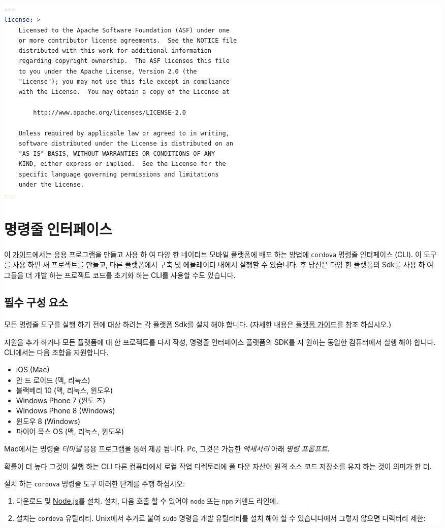 ```yaml
---
license: >
    Licensed to the Apache Software Foundation (ASF) under one
    or more contributor license agreements.  See the NOTICE file
    distributed with this work for additional information
    regarding copyright ownership.  The ASF licenses this file
    to you under the Apache License, Version 2.0 (the
    "License"); you may not use this file except in compliance
    with the License.  You may obtain a copy of the License at

        http://www.apache.org/licenses/LICENSE-2.0

    Unless required by applicable law or agreed to in writing,
    software distributed under the License is distributed on an
    "AS IS" BASIS, WITHOUT WARRANTIES OR CONDITIONS OF ANY
    KIND, either express or implied.  See the License for the
    specific language governing permissions and limitations
    under the License.
---
```


# 명령줄 인터페이스

이 <a href="../../index.html">가이드</a>에서는 응용 프로그램을 만들고 사용 하 여 다양 한 네이티브 모바일 플랫폼에 배포 하는 방법에 `cordova` 명령줄 인터페이스 (CLI). 이 도구를 사용 하면 새 프로젝트를 만들고, 다른 플랫폼에서 구축 및 에뮬레이터 내에서 실행할 수 있습니다. 후 당신은 다양 한 플랫폼의 Sdk를 사용 하 여 그들을 더 개발 하는 프로젝트 코드를 초기화 하는 CLI를 사용할 수도 있습니다.

## 필수 구성 요소

모든 명령줄 도구를 실행 하기 전에 대상 하려는 각 플랫폼 Sdk를 설치 해야 합니다. (자세한 내용은 <a href="../platforms/index.html">플랫폼 <a href="../../index.html">가이드</a></a>를 참조 하십시오.)

지원을 추가 하거나 모든 플랫폼에 대 한 프로젝트를 다시 작성, 명령줄 인터페이스 플랫폼의 SDK를 지 원하는 동일한 컴퓨터에서 실행 해야 합니다. CLI에서는 다음 조합을 지원합니다.

*   iOS (Mac)
*   안 드 로이드 (맥, 리눅스)
*   블랙베리 10 (맥, 리눅스, 윈도우)
*   Windows Phone 7 (윈도 즈)
*   Windows Phone 8 (Windows)
*   윈도우 8 (Windows)
*   파이어 폭스 OS (맥, 리눅스, 윈도우)

Mac에서는 명령줄 *터미널* 응용 프로그램을 통해 제공 됩니다. Pc, 그것은 가능한 *액세서리* 아래 *명령 프롬프트*.

확률이 더 높다 그것이 실행 하는 CLI 다른 컴퓨터에서 로컬 작업 디렉토리에 풀 다운 자산이 원격 소스 코드 저장소를 유지 하는 것이 의미가 한 더.

설치 하는 `cordova` 명령줄 도구 이러한 단계를 수행 하십시오:

1.  다운로드 및 [Node.js][1]를 설치. 설치, 다음 호출 할 수 있어야 `node` 또는 `npm` 커맨드 라인에.

2.  설치는 `cordova` 유틸리티. Unix에서 추가로 붙여 `sudo` 명령을 개발 유틸리티를 설치 해야 할 수 있습니다에서 그렇지 않으면 디렉터리 제한:
    

 [1]: http://nodejs.org/
 [2]: img/guide/cli/android_emulate_init.png
 [3]: img/guide/cli/android_emulate_install.png
